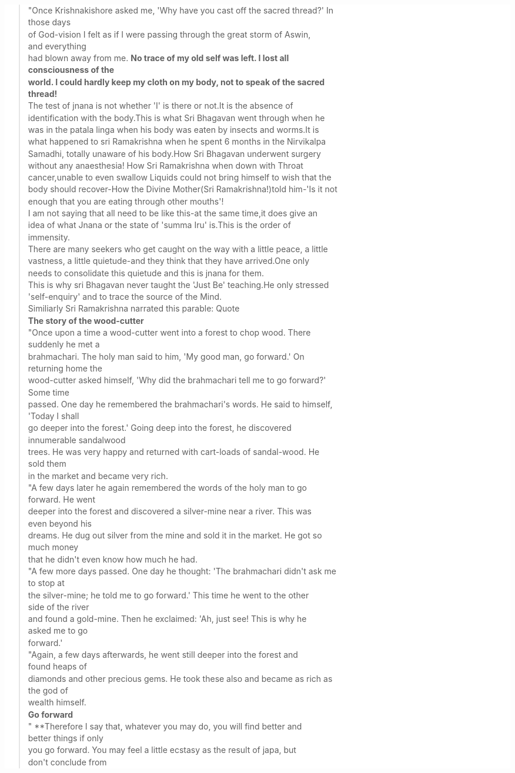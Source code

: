 > "Once Krishnakishore asked me, 'Why have you cast off the sacred thread?' In  
> those days   
> of God-vision I felt as if I were passing through the great storm of Aswin,  
> and everything   
> had blown away from me. **No trace of my old self was left. I lost all  
> consciousness of the   
> world. I could hardly keep my cloth on my body, not to speak of the sacred  
> thread!**  
The test of jnana is not whether 'I' is there or not.It is the absence of  
identification with the body.This is what Sri Bhagavan went through when he  
was in the patala linga when his body was eaten by insects and worms.It is  
what happened to sri Ramakrishna when he spent 6 months in the Nirvikalpa  
Samadhi, totally unaware of his body.How Sri Bhagavan underwent surgery  
without any anaesthesia! How Sri Ramakrishna when down with Throat  
cancer,unable to even swallow Liquids could not bring himself to wish that the  
body should recover-How the Divine Mother(Sri Ramakrishna!)told him-'Is it not  
enough that you are eating through other mouths'!   
I am not saying that all need to be like this-at the same time,it does give an  
idea of what Jnana or the state of 'summa Iru' is.This is the order of  
immensity.   
There are many seekers who get caught on the way with a little peace, a little  
vastness, a little quietude-and they think that they have arrived.One only  
needs to consolidate this quietude and this is jnana for them.   
This is why sri Bhagavan never taught the 'Just Be' teaching.He only stressed  
'self-enquiry' and to trace the source of the Mind.   
Similiarly Sri Ramakrishna narrated this parable: Quote  
> **The story of the wood-cutter**   
> "Once upon a time a wood-cutter went into a forest to chop wood. There  
> suddenly he met a   
> brahmachari. The holy man said to him, 'My good man, go forward.' On  
> returning home the   
> wood-cutter asked himself, 'Why did the brahmachari tell me to go forward?'  
> Some time   
> passed. One day he remembered the brahmachari's words. He said to himself,  
> 'Today I shall   
> go deeper into the forest.' Going deep into the forest, he discovered  
> innumerable sandalwood   
> trees. He was very happy and returned with cart-loads of sandal-wood. He  
> sold them   
> in the market and became very rich.   
> "A few days later he again remembered the words of the holy man to go  
> forward. He went   
> deeper into the forest and discovered a silver-mine near a river. This was  
> even beyond his   
> dreams. He dug out silver from the mine and sold it in the market. He got so  
> much money   
> that he didn't even know how much he had.   
> "A few more days passed. One day he thought: 'The brahmachari didn't ask me  
> to stop at   
> the silver-mine; he told me to go forward.' This time he went to the other  
> side of the river   
> and found a gold-mine. Then he exclaimed: 'Ah, just see! This is why he  
> asked me to go   
> forward.'   
> "Again, a few days afterwards, he went still deeper into the forest and  
> found heaps of   
> diamonds and other precious gems. He took these also and became as rich as  
> the god of   
> wealth himself.   
> **Go forward**   
> " **Therefore I say that, whatever you may do, you will find better and  
> better things if only   
> you go forward. You may feel a little ecstasy as the result of japa, but  
> don't conclude from   